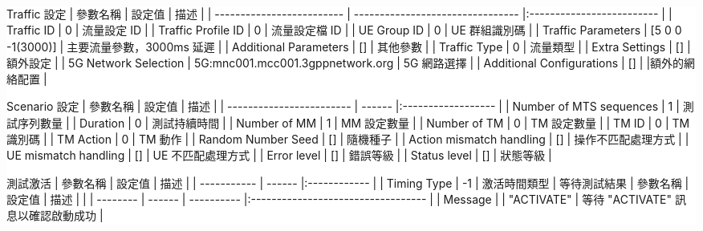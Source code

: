 

Traffic 設定
| 參數名稱                  | 設定值                           | 描述                      |
| ------------------------- | -------------------------------- |:------------------------- |
| Traffic ID                | 0                                | 流量設定 ID               |
| Traffic Profile ID        | 0                                | 流量設定檔 ID             |
| UE Group ID               | 0                                | UE 群組識別碼             |
| Traffic Parameters        | [5 0 0 -1(3000)]                 | 主要流量參數，3000ms 延遲 |
| Additional Parameters     | []                               | 其他參數                  |
| Traffic Type              | 0                                | 流量類型                  |
| Extra Settings            | []                               | 額外設定                  |
| 5G Network Selection      | 5G:mnc001.mcc001.3gppnetwork.org | 5G 網路選擇               |
| Additional Configurations | []                               | |額外的網絡配置            |

Scenario 設定
| 參數名稱                 | 設定值 | 描述               |
| ------------------------ | ------ |:------------------ |
| Number of MTS sequences  | 1      | 測試序列數量       |
| Duration                 | 0      | 測試持續時間       |
| Number of MM             | 1      | MM 設定數量        |
| Number of TM             | 0      | TM 設定數量        |
| TM ID                    | 0      | TM 識別碼          |
| TM Action                | 0      | TM 動作            |
| Random Number Seed       | []     | 隨機種子           |
| Action mismatch handling | []     | 操作不匹配處理方式 |
| UE mismatch handling     | []     | UE 不匹配處理方式  |
| Error level              | []     | 錯誤等級           |
| Status level             | []     | 狀態等級           |


測試激活
| 參數名稱    | 設定值 | 描述         |
| ----------- | ------ |:------------ |
| Timing Type | -1     | 激活時間類型 |
等待測試結果
| 參數名稱 | 設定值 | 描述       |                                    |
| -------- | ------ | ---------- |:---------------------------------- |
| Message  |        | "ACTIVATE" | 等待 "ACTIVATE" 訊息以確認啟動成功 |
